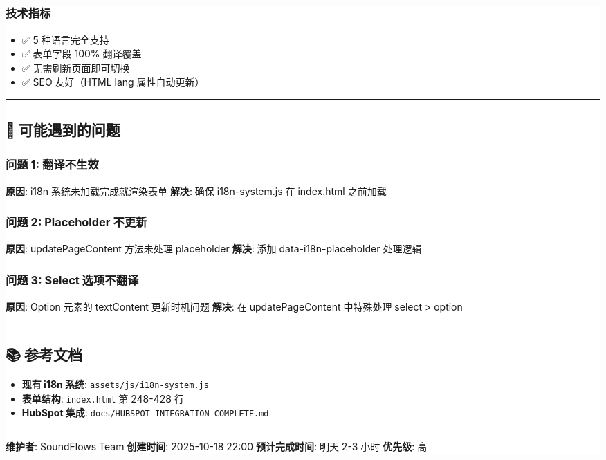 ### 技术指标
- ✅ 5 种语言完全支持
- ✅ 表单字段 100% 翻译覆盖
- ✅ 无需刷新页面即可切换
- ✅ SEO 友好（HTML lang 属性自动更新）

---

## 🔧 可能遇到的问题

### 问题 1: 翻译不生效
**原因**: i18n 系统未加载完成就渲染表单
**解决**: 确保 i18n-system.js 在 index.html 之前加载

### 问题 2: Placeholder 不更新
**原因**: updatePageContent 方法未处理 placeholder
**解决**: 添加 data-i18n-placeholder 处理逻辑

### 问题 3: Select 选项不翻译
**原因**: Option 元素的 textContent 更新时机问题
**解决**: 在 updatePageContent 中特殊处理 select > option

---

## 📚 参考文档

- **现有 i18n 系统**: `assets/js/i18n-system.js`
- **表单结构**: `index.html` 第 248-428 行
- **HubSpot 集成**: `docs/HUBSPOT-INTEGRATION-COMPLETE.md`

---

**维护者**: SoundFlows Team
**创建时间**: 2025-10-18 22:00
**预计完成时间**: 明天 2-3 小时
**优先级**: 高
